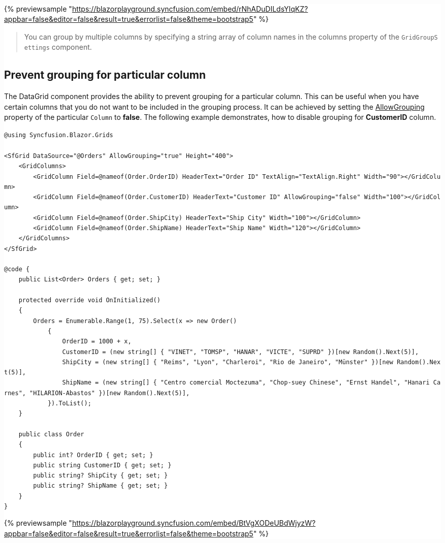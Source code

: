 {% previewsample "https://blazorplayground.syncfusion.com/embed/rNhADuDILdsYIqKZ?appbar=false&editor=false&result=true&errorlist=false&theme=bootstrap5" %}

> You can group by multiple columns by specifying a string array of column names in the columns property of the `GridGroupSettings` component.

## Prevent grouping for particular column

The DataGrid component provides the ability to prevent grouping for a particular column. This can be useful when you have certain columns that you do not want to be included in the grouping process. It can be achieved by setting the [AllowGrouping](https://help.syncfusion.com/cr/blazor/Syncfusion.Blazor.Grids.SfGrid-1.html#Syncfusion_Blazor_Grids_SfGrid_1_AllowGrouping) property of the particular `Column` to **false**. The following example demonstrates, how to disable grouping for **CustomerID** column. 

```cshtml
@using Syncfusion.Blazor.Grids

<SfGrid DataSource="@Orders" AllowGrouping="true" Height="400">
    <GridColumns>
        <GridColumn Field=@nameof(Order.OrderID) HeaderText="Order ID" TextAlign="TextAlign.Right" Width="90"></GridColumn>
        <GridColumn Field=@nameof(Order.CustomerID) HeaderText="Customer ID" AllowGrouping="false" Width="100"></GridColumn>
        <GridColumn Field=@nameof(Order.ShipCity) HeaderText="Ship City" Width="100"></GridColumn>
        <GridColumn Field=@nameof(Order.ShipName) HeaderText="Ship Name" Width="120"></GridColumn>
    </GridColumns>
</SfGrid>

@code {
    public List<Order> Orders { get; set; }

    protected override void OnInitialized()
    {
        Orders = Enumerable.Range(1, 75).Select(x => new Order()
            {
                OrderID = 1000 + x,
                CustomerID = (new string[] { "VINET", "TOMSP", "HANAR", "VICTE", "SUPRD" })[new Random().Next(5)],
                ShipCity = (new string[] { "Reims", "Lyon", "Charleroi", "Rio de Janeiro", "Münster" })[new Random().Next(5)],
                ShipName = (new string[] { "Centro comercial Moctezuma", "Chop-suey Chinese", "Ernst Handel", "Hanari Carnes", "HILARION-Abastos" })[new Random().Next(5)],
            }).ToList();
    }

    public class Order
    {
        public int? OrderID { get; set; }
        public string CustomerID { get; set; }
        public string? ShipCity { get; set; }
        public string? ShipName { get; set; }
    }
}
```
{% previewsample "https://blazorplayground.syncfusion.com/embed/BtVgXODeUBdWjyzW?appbar=false&editor=false&result=true&errorlist=false&theme=bootstrap5" %}

